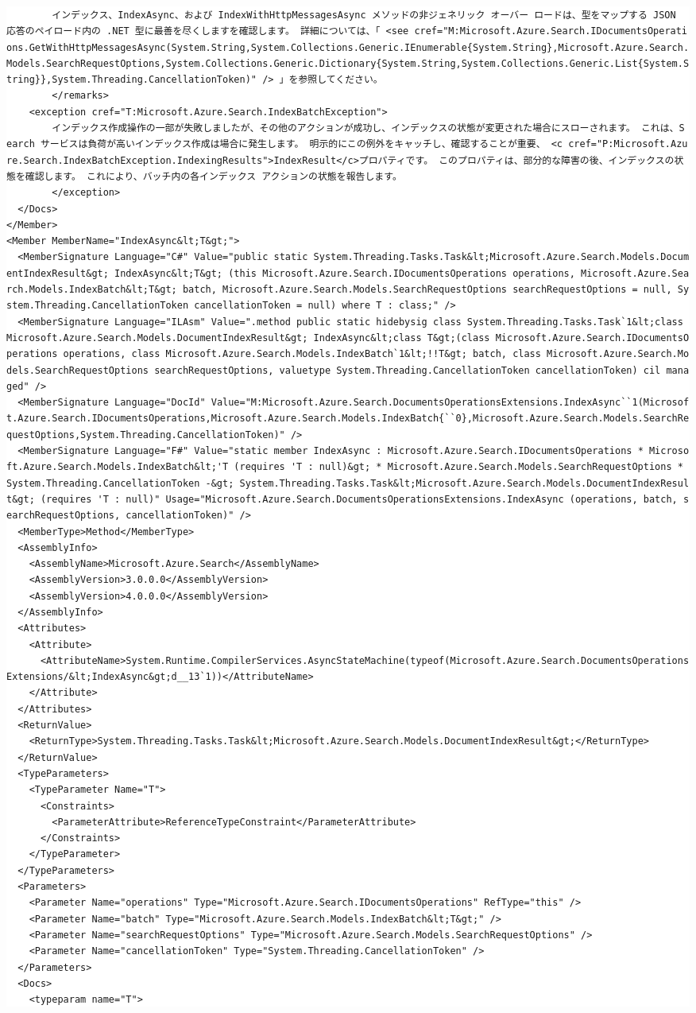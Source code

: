             インデックス、IndexAsync、および IndexWithHttpMessagesAsync メソッドの非ジェネリック オーバー ロードは、型をマップする JSON 応答のペイロード内の .NET 型に最善を尽くしますを確認します。 詳細については、「 <see cref="M:Microsoft.Azure.Search.IDocumentsOperations.GetWithHttpMessagesAsync(System.String,System.Collections.Generic.IEnumerable{System.String},Microsoft.Azure.Search.Models.SearchRequestOptions,System.Collections.Generic.Dictionary{System.String,System.Collections.Generic.List{System.String}},System.Threading.CancellationToken)" /> 」を参照してください。
            </remarks>
        <exception cref="T:Microsoft.Azure.Search.IndexBatchException">
            インデックス作成操作の一部が失敗しましたが、その他のアクションが成功し、インデックスの状態が変更された場合にスローされます。 これは、Search サービスは負荷が高いインデックス作成は場合に発生します。 明示的にこの例外をキャッチし、確認することが重要、 <c cref="P:Microsoft.Azure.Search.IndexBatchException.IndexingResults">IndexResult</c>プロパティです。 このプロパティは、部分的な障害の後、インデックスの状態を確認します。 これにより、バッチ内の各インデックス アクションの状態を報告します。
            </exception>
      </Docs>
    </Member>
    <Member MemberName="IndexAsync&lt;T&gt;">
      <MemberSignature Language="C#" Value="public static System.Threading.Tasks.Task&lt;Microsoft.Azure.Search.Models.DocumentIndexResult&gt; IndexAsync&lt;T&gt; (this Microsoft.Azure.Search.IDocumentsOperations operations, Microsoft.Azure.Search.Models.IndexBatch&lt;T&gt; batch, Microsoft.Azure.Search.Models.SearchRequestOptions searchRequestOptions = null, System.Threading.CancellationToken cancellationToken = null) where T : class;" />
      <MemberSignature Language="ILAsm" Value=".method public static hidebysig class System.Threading.Tasks.Task`1&lt;class Microsoft.Azure.Search.Models.DocumentIndexResult&gt; IndexAsync&lt;class T&gt;(class Microsoft.Azure.Search.IDocumentsOperations operations, class Microsoft.Azure.Search.Models.IndexBatch`1&lt;!!T&gt; batch, class Microsoft.Azure.Search.Models.SearchRequestOptions searchRequestOptions, valuetype System.Threading.CancellationToken cancellationToken) cil managed" />
      <MemberSignature Language="DocId" Value="M:Microsoft.Azure.Search.DocumentsOperationsExtensions.IndexAsync``1(Microsoft.Azure.Search.IDocumentsOperations,Microsoft.Azure.Search.Models.IndexBatch{``0},Microsoft.Azure.Search.Models.SearchRequestOptions,System.Threading.CancellationToken)" />
      <MemberSignature Language="F#" Value="static member IndexAsync : Microsoft.Azure.Search.IDocumentsOperations * Microsoft.Azure.Search.Models.IndexBatch&lt;'T (requires 'T : null)&gt; * Microsoft.Azure.Search.Models.SearchRequestOptions * System.Threading.CancellationToken -&gt; System.Threading.Tasks.Task&lt;Microsoft.Azure.Search.Models.DocumentIndexResult&gt; (requires 'T : null)" Usage="Microsoft.Azure.Search.DocumentsOperationsExtensions.IndexAsync (operations, batch, searchRequestOptions, cancellationToken)" />
      <MemberType>Method</MemberType>
      <AssemblyInfo>
        <AssemblyName>Microsoft.Azure.Search</AssemblyName>
        <AssemblyVersion>3.0.0.0</AssemblyVersion>
        <AssemblyVersion>4.0.0.0</AssemblyVersion>
      </AssemblyInfo>
      <Attributes>
        <Attribute>
          <AttributeName>System.Runtime.CompilerServices.AsyncStateMachine(typeof(Microsoft.Azure.Search.DocumentsOperationsExtensions/&lt;IndexAsync&gt;d__13`1))</AttributeName>
        </Attribute>
      </Attributes>
      <ReturnValue>
        <ReturnType>System.Threading.Tasks.Task&lt;Microsoft.Azure.Search.Models.DocumentIndexResult&gt;</ReturnType>
      </ReturnValue>
      <TypeParameters>
        <TypeParameter Name="T">
          <Constraints>
            <ParameterAttribute>ReferenceTypeConstraint</ParameterAttribute>
          </Constraints>
        </TypeParameter>
      </TypeParameters>
      <Parameters>
        <Parameter Name="operations" Type="Microsoft.Azure.Search.IDocumentsOperations" RefType="this" />
        <Parameter Name="batch" Type="Microsoft.Azure.Search.Models.IndexBatch&lt;T&gt;" />
        <Parameter Name="searchRequestOptions" Type="Microsoft.Azure.Search.Models.SearchRequestOptions" />
        <Parameter Name="cancellationToken" Type="System.Threading.CancellationToken" />
      </Parameters>
      <Docs>
        <typeparam name="T">